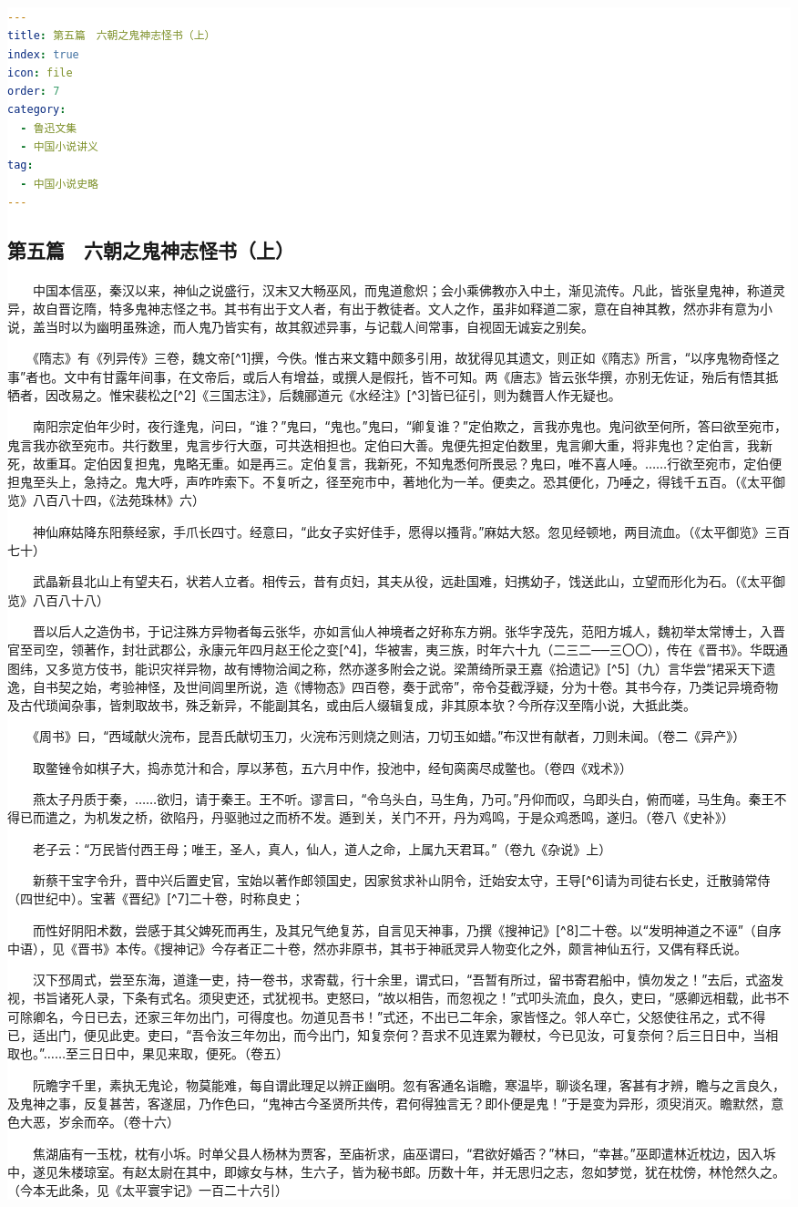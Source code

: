 ```yaml
---
title: 第五篇　六朝之鬼神志怪书（上）
index: true
icon: file
order: 7
category:
  - 鲁迅文集
  - 中国小说讲义
tag:  
  - 中国小说史略
---
```


## 第五篇　六朝之鬼神志怪书（上）

　　中国本信巫，秦汉以来，神仙之说盛行，汉末又大畅巫风，而鬼道愈炽；会小乘佛教亦入中土，渐见流传。凡此，皆张皇鬼神，称道灵异，故自晋讫隋，特多鬼神志怪之书。其书有出于文人者，有出于教徒者。文人之作，虽非如释道二家，意在自神其教，然亦非有意为小说，盖当时以为幽明虽殊途，而人鬼乃皆实有，故其叙述异事，与记载人间常事，自视固无诚妄之别矣。

　　《隋志》有《列异传》三卷，魏文帝[^1]撰，今佚。惟古来文籍中颇多引用，故犹得见其遗文，则正如《隋志》所言，“以序鬼物奇怪之事”者也。文中有甘露年间事，在文帝后，或后人有增益，或撰人是假托，皆不可知。两《唐志》皆云张华撰，亦别无佐证，殆后有悟其抵牺者，因改易之。惟宋裴松之[^2]《三国志注》，后魏郦道元《水经注》[^3]皆已征引，则为魏晋人作无疑也。

　　南阳宗定伯年少时，夜行逢鬼，问曰，“谁？”鬼曰，“鬼也。”鬼曰，“卿复谁？”定伯欺之，言我亦鬼也。鬼问欲至何所，答曰欲至宛市，鬼言我亦欲至宛市。共行数里，鬼言步行大亟，可共迭相担也。定伯曰大善。鬼便先担定伯数里，鬼言卿大重，将非鬼也？定伯言，我新死，故重耳。定伯因复担鬼，鬼略无重。如是再三。定伯复言，我新死，不知鬼悉何所畏忌？鬼曰，唯不喜人唾。……行欲至宛市，定伯便担鬼至头上，急持之。鬼大呼，声咋咋索下。不复听之，径至宛市中，著地化为一羊。便卖之。恐其便化，乃唾之，得钱千五百。（《太平御览》八百八十四，《法苑珠林》六）

　　神仙麻姑降东阳蔡经家，手爪长四寸。经意曰，“此女子实好佳手，愿得以搔背。”麻姑大怒。忽见经顿地，两目流血。（《太平御览》三百七十）

　　武晶新县北山上有望夫石，状若人立者。相传云，昔有贞妇，其夫从役，远赴国难，妇携幼子，饯送此山，立望而形化为石。（《太平御览》八百八十八）

　　晋以后人之造伪书，于记注殊方异物者每云张华，亦如言仙人神境者之好称东方朔。张华字茂先，范阳方城人，魏初举太常博士，入晋官至司空，领著作，封壮武郡公，永康元年四月赵王伦之变[^4]，华被害，夷三族，时年六十九（二三二──三〇〇），传在《晋书》。华既通图纬，又多览方伎书，能识灾祥异物，故有博物洽闻之称，然亦遂多附会之说。梁萧绮所录王嘉《拾遗记》[^5]（九）言华尝“捃采天下遗逸，自书契之始，考验神怪，及世间闾里所说，造《博物态》四百卷，奏于武帝”，帝令芟截浮疑，分为十卷。其书今存，乃类记异境奇物及古代琐闻杂事，皆刺取故书，殊乏新异，不能副其名，或由后人缀辑复成，非其原本欤？今所存汉至隋小说，大抵此类。

　　《周书》曰，“西域献火浣布，昆吾氏献切玉刀，火浣布污则烧之则洁，刀切玉如蜡。”布汉世有献者，刀则未闻。（卷二《异产》）

　　取鳖锉令如棋子大，捣赤苋汁和合，厚以茅苞，五六月中作，投池中，经旬脔脔尽成鳖也。（卷四《戏术》）

　　燕太子丹质于秦，……欲归，请于秦王。王不听。谬言曰，“令乌头白，马生角，乃可。”丹仰而叹，乌即头白，俯而嗟，马生角。秦王不得已而遣之，为机发之桥，欲陷丹，丹驱驰过之而桥不发。遁到关，关门不开，丹为鸡鸣，于是众鸡悉鸣，遂归。（卷八《史补》）

　　老子云：“万民皆付西王母；唯王，圣人，真人，仙人，道人之命，上属九天君耳。”（卷九《杂说》上）

　　新蔡干宝字令升，晋中兴后置史官，宝始以著作郎领国史，因家贫求补山阴令，迁始安太守，王导[^6]请为司徒右长史，迁散骑常侍（四世纪中）。宝著《晋纪》[^7]二十卷，时称良史；

　　而性好阴阳术数，尝感于其父婢死而再生，及其兄气绝复苏，自言见天神事，乃撰《搜神记》[^8]二十卷。以“发明神道之不诬”（自序中语），见《晋书》本传。《搜神记》今存者正二十卷，然亦非原书，其书于神祇灵异人物变化之外，颇言神仙五行，又偶有释氏说。

　　汉下邳周式，尝至东海，道逢一吏，持一卷书，求寄载，行十余里，谓式曰，“吾暂有所过，留书寄君船中，慎勿发之！”去后，式盗发视，书旨诸死人录，下条有式名。须臾吏还，式犹视书。吏怒曰，“故以相告，而忽视之！”式叩头流血，良久，吏曰，“感卿远相载，此书不可除卿名，今日已去，还家三年勿出门，可得度也。勿道见吾书！”式还，不出已二年余，家皆怪之。邻人卒亡，父怒使往吊之，式不得已，适出门，便见此吏。吏曰，“吾令汝三年勿出，而今出门，知复奈何？吾求不见连累为鞭杖，今已见汝，可复奈何？后三日日中，当相取也。”……至三日日中，果见来取，便死。（卷五）

　　阮瞻字千里，素执无鬼论，物莫能难，每自谓此理足以辨正幽明。忽有客通名诣瞻，寒温毕，聊谈名理，客甚有才辨，瞻与之言良久，及鬼神之事，反复甚苦，客遂屈，乃作色曰，“鬼神古今圣贤所共传，君何得独言无？即仆便是鬼！”于是变为异形，须臾消灭。瞻默然，意色大恶，岁余而卒。（卷十六）

　　焦湖庙有一玉枕，枕有小坼。时单父县人杨林为贾客，至庙祈求，庙巫谓曰，“君欲好婚否？”林曰，“幸甚。”巫即遣林近枕边，因入坼中，遂见朱楼琼室。有赵太尉在其中，即嫁女与林，生六子，皆为秘书郎。历数十年，并无思归之志，忽如梦觉，犹在枕傍，林怆然久之。（今本无此条，见《太平寰宇记》一百二十六引）

